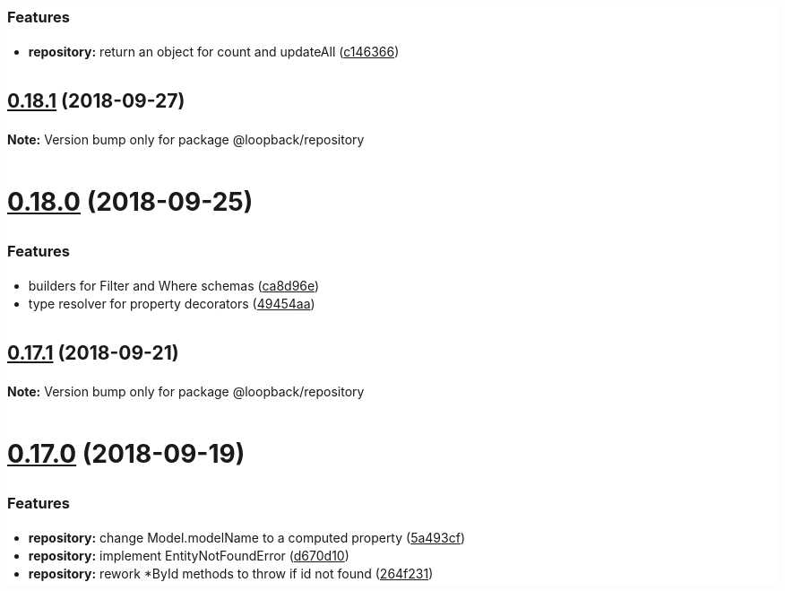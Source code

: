 ### Features

- **repository:** return an object for count and updateAll
  ([c146366](https://github.com/loopbackio/loopback-next/commit/c146366))

<a name="0.18.1"></a>

## [0.18.1](https://github.com/loopbackio/loopback-next/compare/@loopback/repository@0.18.0...@loopback/repository@0.18.1) (2018-09-27)

**Note:** Version bump only for package @loopback/repository

<a name="0.18.0"></a>

# [0.18.0](https://github.com/loopbackio/loopback-next/compare/@loopback/repository@0.17.1...@loopback/repository@0.18.0) (2018-09-25)

### Features

- builders for Filter and Where schemas
  ([ca8d96e](https://github.com/loopbackio/loopback-next/commit/ca8d96e))
- type resolver for property decorators
  ([49454aa](https://github.com/loopbackio/loopback-next/commit/49454aa))

<a name="0.17.1"></a>

## [0.17.1](https://github.com/loopbackio/loopback-next/compare/@loopback/repository@0.17.0...@loopback/repository@0.17.1) (2018-09-21)

**Note:** Version bump only for package @loopback/repository

<a name="0.17.0"></a>

# [0.17.0](https://github.com/loopbackio/loopback-next/compare/@loopback/repository@0.16.5...@loopback/repository@0.17.0) (2018-09-19)

### Features

- **repository:** change Model.modelName to a computed property
  ([5a493cf](https://github.com/loopbackio/loopback-next/commit/5a493cf))
- **repository:** implement EntityNotFoundError
  ([d670d10](https://github.com/loopbackio/loopback-next/commit/d670d10))
- **repository:** rework \*ById methods to throw if id not found
  ([264f231](https://github.com/loopbackio/loopback-next/commit/264f231))

<a name="0.16.5"></a>
